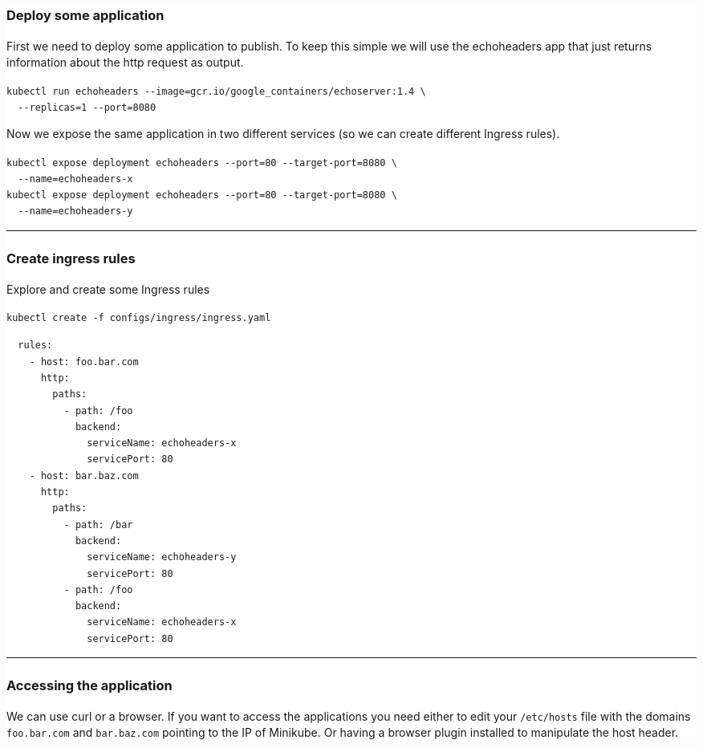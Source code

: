 ### Deploy some application

First we need to deploy some application to publish. To keep this simple we will use the echoheaders app that just returns information about the http request as output.
```
kubectl run echoheaders --image=gcr.io/google_containers/echoserver:1.4 \
  --replicas=1 --port=8080
```
Now we expose the same application in two different services (so we can create different Ingress rules).
```
kubectl expose deployment echoheaders --port=80 --target-port=8080 \
  --name=echoheaders-x
kubectl expose deployment echoheaders --port=80 --target-port=8080 \
  --name=echoheaders-y
```

----

### Create ingress rules

Explore and create some Ingress rules

```
kubectl create -f configs/ingress/ingress.yaml
```

```
  rules:
    - host: foo.bar.com
      http:
        paths:
          - path: /foo
            backend:
              serviceName: echoheaders-x
              servicePort: 80           
    - host: bar.baz.com
      http:
        paths:
          - path: /bar
            backend:
              serviceName: echoheaders-y
              servicePort: 80
          - path: /foo
            backend:
              serviceName: echoheaders-x
              servicePort: 80
```

----

### Accessing the application

We can use curl or a browser. If you want to access the applications you need either to edit your `/etc/hosts` file with the domains `foo.bar.com` and `bar.baz.com` pointing to the IP of Minikube. Or having a browser plugin installed to manipulate the host header.
